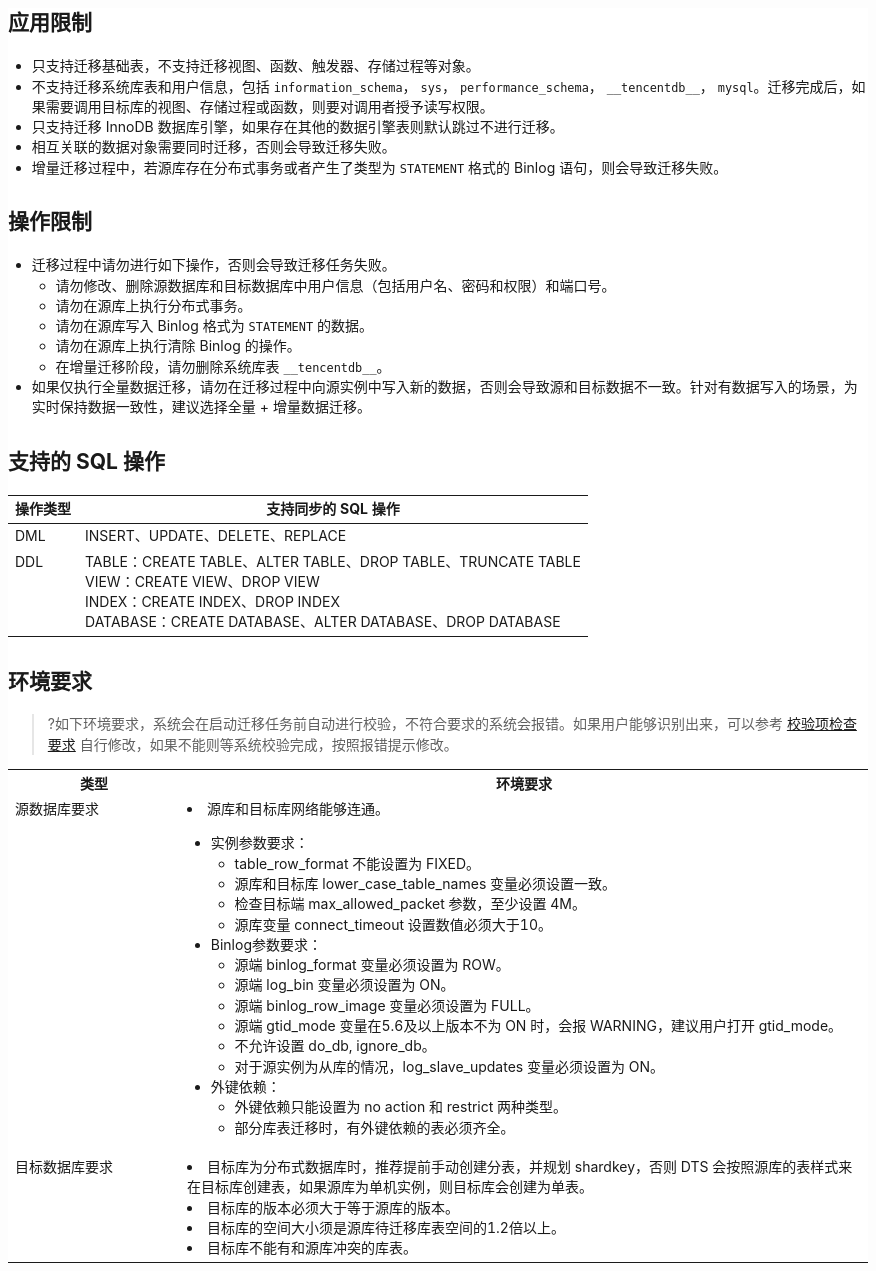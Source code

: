 ## 应用限制
- 只支持迁移基础表，不支持迁移视图、函数、触发器、存储过程等对象。
- 不支持迁移系统库表和用户信息，包括 `information_schema`， `sys`， `performance_schema`， `__tencentdb__`， `mysql`。迁移完成后，如果需要调用目标库的视图、存储过程或函数，则要对调用者授予读写权限。 
- 只支持迁移 InnoDB 数据库引擎，如果存在其他的数据引擎表则默认跳过不进行迁移。
- 相互关联的数据对象需要同时迁移，否则会导致迁移失败。
- 增量迁移过程中，若源库存在分布式事务或者产生了类型为 `STATEMENT` 格式的 Binlog 语句，则会导致迁移失败。

## 操作限制
- 迁移过程中请勿进行如下操作，否则会导致迁移任务失败。
  - 请勿修改、删除源数据库和目标数据库中用户信息（包括用户名、密码和权限）和端口号。
  - 请勿在源库上执行分布式事务。
  - 请勿在源库写入 Binlog 格式为 `STATEMENT` 的数据。
  - 请勿在源库上执行清除 Binlog 的操作。
  - 在增量迁移阶段，请勿删除系统库表 `__tencentdb__`。 
- 如果仅执行全量数据迁移，请勿在迁移过程中向源实例中写入新的数据，否则会导致源和目标数据不一致。针对有数据写入的场景，为实时保持数据一致性，建议选择全量 + 增量数据迁移。

## 支持的 SQL 操作
| 操作类型 | 支持同步的 SQL 操作                                          |
| -------- | ------------------------------------------------------------ |
| DML      | INSERT、UPDATE、DELETE、REPLACE                              |
| DDL      | TABLE：CREATE TABLE、ALTER TABLE、DROP TABLE、TRUNCATE TABLE<br>VIEW：CREATE VIEW、DROP VIEW<br>INDEX：CREATE INDEX、DROP INDEX<br>DATABASE：CREATE DATABASE、ALTER DATABASE、DROP DATABASE |

## 环境要求
> ?如下环境要求，系统会在启动迁移任务前自动进行校验，不符合要求的系统会报错。如果用户能够识别出来，可以参考 [校验项检查要求](https://cloud.tencent.com/document/product/571/61639) 自行修改，如果不能则等系统校验完成，按照报错提示修改。

<table>
<tr><th width="20%">类型</th><th width="80%">环境要求</th></tr>
<tr>
<td>源数据库要求</td>
<td>
<li>源库和目标库网络能够连通。</li>
<ul>
<li>实例参数要求：
<ul>
<li>table_row_format 不能设置为 FIXED。</li>
<li>源库和目标库 lower_case_table_names 变量必须设置一致。</li>
<li>检查目标端 max_allowed_packet 参数，至少设置 4M。</li>
<li>源库变量 connect_timeout 设置数值必须大于10。</li></ul></li>
<li>Binlog参数要求：
<ul>
<li>源端 binlog_format 变量必须设置为 ROW。</li>
<li>源端 log_bin 变量必须设置为 ON。</li>
<li>源端 binlog_row_image 变量必须设置为 FULL。</li>
<li>源端 gtid_mode 变量在5.6及以上版本不为 ON 时，会报 WARNING，建议用户打开 gtid_mode。</li>
<li>不允许设置 do_db, ignore_db。</li>
<li>对于源实例为从库的情况，log_slave_updates 变量必须设置为 ON。</li></ul></li>
<li>外键依赖：
<ul>
<li>外键依赖只能设置为 no action 和 restrict 两种类型。</li>
<li>部分库表迁移时，有外键依赖的表必须齐全。</li></ul></li></td></tr>
<tr> 
<td>目标数据库要求</td>
<td>
<li>目标库为分布式数据库时，推荐提前手动创建分表，并规划 shardkey，否则 DTS 会按照源库的表样式来在目标库创建表，如果源库为单机实例，则目标库会创建为单表。</li><li>目标库的版本必须大于等于源库的版本。</li>
<li>目标库的空间大小须是源库待迁移库表空间的1.2倍以上。</li>
<li>目标库不能有和源库冲突的库表。</li>
</td></tr>